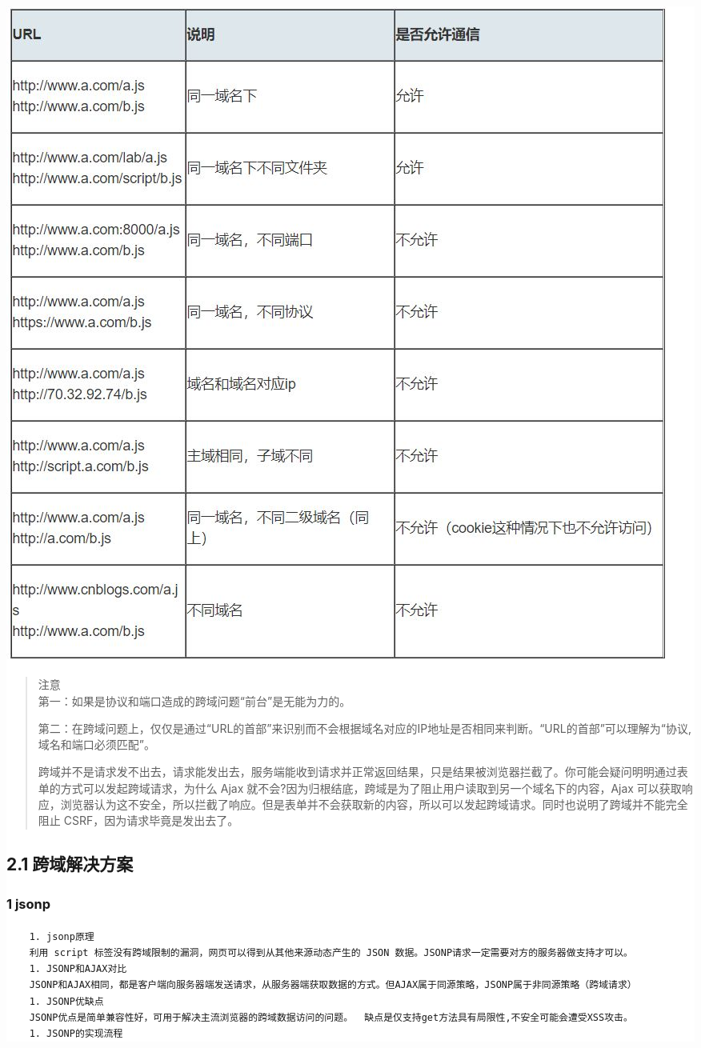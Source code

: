    ![域名组成](../assets/img/跨域场景.jpg "跨域场景")
   > 注意  
   >第一：如果是协议和端口造成的跨域问题“前台”是无能为力的。   
   >
   >第二：在跨域问题上，仅仅是通过“URL的首部”来识别而不会根据域名对应的IP地址是否相同来判断。“URL的首部”可以理解为“协议, 域名和端口必须匹配”。  
   >
   >跨域并不是请求发不出去，请求能发出去，服务端能收到请求并正常返回结果，只是结果被浏览器拦截了。你可能会疑问明明通过表单的方式可以发起跨域请求，为什么 Ajax 就不会?因为归根结底，跨域是为了阻止用户读取到另一个域名下的内容，Ajax 可以获取响应，浏览器认为这不安全，所以拦截了响应。但是表单并不会获取新的内容，所以可以发起跨域请求。同时也说明了跨域并不能完全阻止 CSRF，因为请求毕竟是发出去了。
## 2.1 跨域解决方案
### 1 jsonp 
        1. jsonp原理   
        利用 script 标签没有跨域限制的漏洞，网页可以得到从其他来源动态产生的 JSON 数据。JSONP请求一定需要对方的服务器做支持才可以。
        1. JSONP和AJAX对比  
        JSONP和AJAX相同，都是客户端向服务器端发送请求，从服务器端获取数据的方式。但AJAX属于同源策略，JSONP属于非同源策略（跨域请求）
        1. JSONP优缺点  
        JSONP优点是简单兼容性好，可用于解决主流浏览器的跨域数据访问的问题。  缺点是仅支持get方法具有局限性,不安全可能会遭受XSS攻击。
        1. JSONP的实现流程  
        